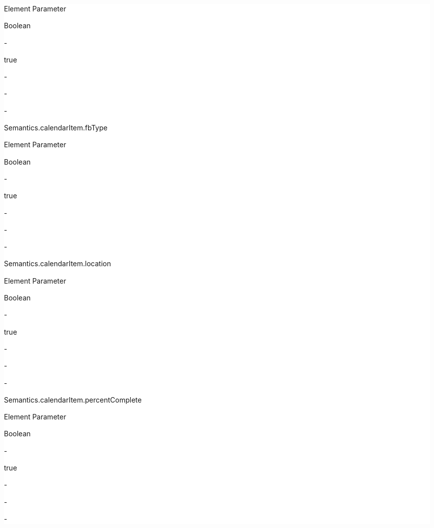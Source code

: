 Element
Parameter

Boolean

\-

true

\-

\-

\-

Semantics.calendarItem.fbType

Element
Parameter

Boolean

\-

true

\-

\-

\-

Semantics.calendarItem.location

Element
Parameter

Boolean

\-

true

\-

\-

\-

Semantics.calendarItem.percentComplete

Element
Parameter

Boolean

\-

true

\-

\-

\-
